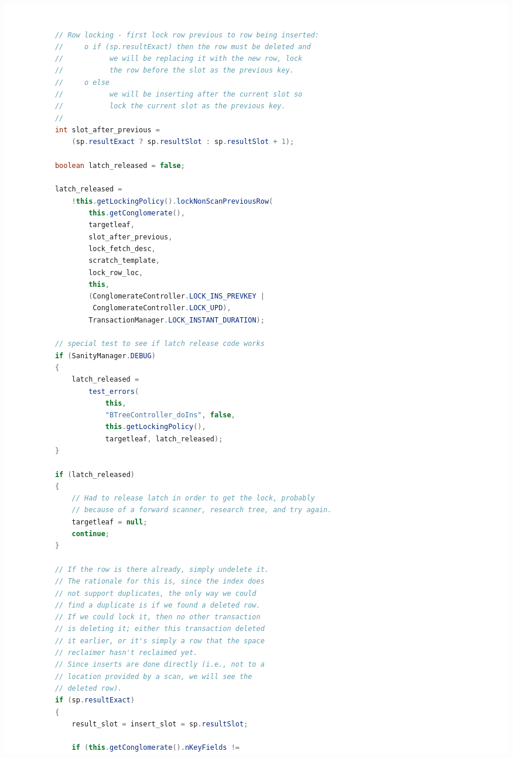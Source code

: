 ```java


            // Row locking - first lock row previous to row being inserted:
            //     o if (sp.resultExact) then the row must be deleted and
            //           we will be replacing it with the new row, lock
            //           the row before the slot as the previous key.
            //     o else 
            //           we will be inserting after the current slot so
            //           lock the current slot as the previous key.
            //
            int slot_after_previous = 
                (sp.resultExact ? sp.resultSlot : sp.resultSlot + 1);

            boolean latch_released = false;

            latch_released = 
                !this.getLockingPolicy().lockNonScanPreviousRow(
                    this.getConglomerate(),
                    targetleaf, 
                    slot_after_previous, 
                    lock_fetch_desc,
                    scratch_template,
                    lock_row_loc,
                    this, 
                    (ConglomerateController.LOCK_INS_PREVKEY |
                     ConglomerateController.LOCK_UPD),
                    TransactionManager.LOCK_INSTANT_DURATION);

            // special test to see if latch release code works
            if (SanityManager.DEBUG)
            {
                latch_released = 
                    test_errors(
                        this,
                        "BTreeController_doIns", false,
                        this.getLockingPolicy(), 
                        targetleaf, latch_released);
            }

            if (latch_released)
            {
                // Had to release latch in order to get the lock, probably 
                // because of a forward scanner, research tree, and try again.
                targetleaf = null;
                continue;
            }

            // If the row is there already, simply undelete it.
            // The rationale for this is, since the index does
            // not support duplicates, the only way we could
            // find a duplicate is if we found a deleted row.
            // If we could lock it, then no other transaction
            // is deleting it; either this transaction deleted
            // it earlier, or it's simply a row that the space
            // reclaimer hasn't reclaimed yet.
            // Since inserts are done directly (i.e., not to a
            // location provided by a scan, we will see the 
            // deleted row).
            if (sp.resultExact)
            {
                result_slot = insert_slot = sp.resultSlot;

                if (this.getConglomerate().nKeyFields != 
```